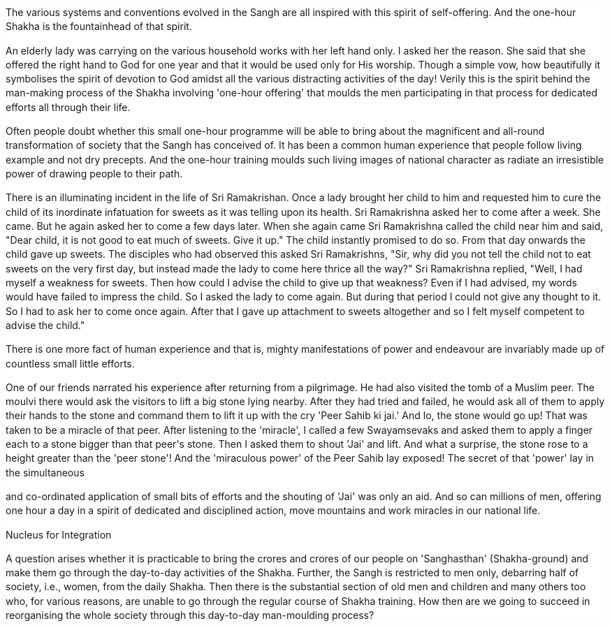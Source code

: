 The various systems and conventions evolved in the Sangh are all inspired with this spirit of self-offering. And the one-hour Shakha is the fountainhead of that spirit. 

An elderly lady was carrying on the various household works with her left hand only. I asked her the reason. She said that she offered the right hand to God for one year and that it would be used only for His worship. Though a simple vow, how beautifully it symbolises the spirit of devotion to God amidst all the various distracting activities of the day! Verily this is the spirit behind the man-making process of the Shakha involving 'one-hour offering' that moulds the men participating in that process for dedicated efforts all through their life. 

Often people doubt whether this small one-hour programme will be able to bring about the magnificent and all-round transformation of society that the Sangh has conceived of. It has been a common human experience that people follow living example and not dry precepts. And the one-hour training moulds such living images of national character as radiate an irresistible power of drawing people to their path. 

There is an illuminating incident in the life of Sri Ramakrishan. Once a lady brought her child to him and requested him to cure the child of its inordinate infatuation for sweets as it was telling upon its health. Sri Ramakrishna asked her to come after a week. She came. But he again asked her to come a few days later. When she again came Sri Ramakrishna called the child near him and said, "Dear child, it is not good to eat much of sweets. Give it up." The child instantly promised to do so. From that day onwards the child gave up sweets. The disciples who had observed this asked Sri Ramakrishns, "Sir, why did you not tell the child not to eat sweets on the very first day, but instead made the lady to come here thrice all the way?" Sri Ramakrishna replied, "Well, I had myself a weakness for sweets. Then how could I advise the child to give up that weakness? Even if I had advised, my words would have failed to impress the child. So I asked the lady to come again. But during that period I could not give any thought to it. So I had to ask her to come once again. After that I gave up attachment to sweets altogether and so I felt myself competent to advise the child." 

There is one more fact of human experience and that is, mighty manifestations of power and endeavour are invariably made up of countless small little efforts. 

One of our friends narrated his experience after returning from a pilgrimage. He had also visited the tomb of a Muslim peer. The moulvi there would ask the visitors to lift a big stone lying nearby. After they had tried and failed, he would ask all of them to apply their hands to the stone and command them to lift it up with the cry 'Peer Sahib ki jai.' And lo, the stone would go up! That was taken to be a miracle of that peer. After listening to the 'miracle', I called a few Swayamsevaks and asked them to apply a finger each to a stone bigger than that peer's stone. Then I asked them to shout 'Jai' and lift. And what a surprise, the stone rose to a height greater than the 'peer stone'! And the 'miraculous power' of the Peer Sahib lay exposed! The secret of that 'power' lay in the simultaneous 

and co-ordinated application of small bits of efforts and the shouting of 'Jai' was only an aid. And so can millions of men, offering one hour a day in a spirit of dedicated and disciplined action, move mountains and work miracles in our national life. 

Nucleus for Integration 

A question arises whether it is practicable to bring the crores and crores of our people on 'Sanghasthan' (Shakha-ground) and make them go through the day-to-day activities of the Shakha. Further, the Sangh is restricted to men only, debarring half of society, i.e., women, from the daily Shakha. Then there is the substantial section of old men and children and many others too who, for various reasons, are unable to go through the regular course of Shakha training. How then are we going to succeed in reorganising the whole society through this day-to-day man-moulding process? 

